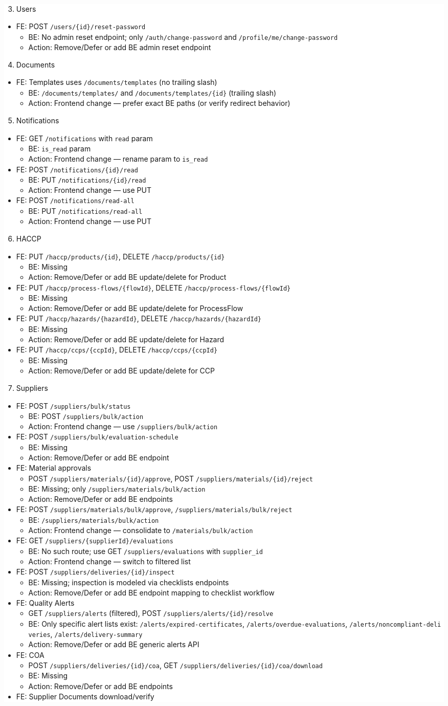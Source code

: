 3) Users
- FE: POST `/users/{id}/reset-password`
  - BE: No admin reset endpoint; only `/auth/change-password` and `/profile/me/change-password`
  - Action: Remove/Defer or add BE admin reset endpoint

4) Documents
- FE: Templates uses `/documents/templates` (no trailing slash)
  - BE: `/documents/templates/` and `/documents/templates/{id}` (trailing slash)
  - Action: Frontend change — prefer exact BE paths (or verify redirect behavior)

5) Notifications
- FE: GET `/notifications` with `read` param
  - BE: `is_read` param
  - Action: Frontend change — rename param to `is_read`
- FE: POST `/notifications/{id}/read`
  - BE: PUT `/notifications/{id}/read`
  - Action: Frontend change — use PUT
- FE: POST `/notifications/read-all`
  - BE: PUT `/notifications/read-all`
  - Action: Frontend change — use PUT

6) HACCP
- FE: PUT `/haccp/products/{id}`, DELETE `/haccp/products/{id}`
  - BE: Missing
  - Action: Remove/Defer or add BE update/delete for Product
- FE: PUT `/haccp/process-flows/{flowId}`, DELETE `/haccp/process-flows/{flowId}`
  - BE: Missing
  - Action: Remove/Defer or add BE update/delete for ProcessFlow
- FE: PUT `/haccp/hazards/{hazardId}`, DELETE `/haccp/hazards/{hazardId}`
  - BE: Missing
  - Action: Remove/Defer or add BE update/delete for Hazard
- FE: PUT `/haccp/ccps/{ccpId}`, DELETE `/haccp/ccps/{ccpId}`
  - BE: Missing
  - Action: Remove/Defer or add BE update/delete for CCP

7) Suppliers
- FE: POST `/suppliers/bulk/status`
  - BE: POST `/suppliers/bulk/action`
  - Action: Frontend change — use `/suppliers/bulk/action`
- FE: POST `/suppliers/bulk/evaluation-schedule`
  - BE: Missing
  - Action: Remove/Defer or add BE endpoint
- FE: Material approvals
  - POST `/suppliers/materials/{id}/approve`, POST `/suppliers/materials/{id}/reject`
  - BE: Missing; only `/suppliers/materials/bulk/action`
  - Action: Remove/Defer or add BE endpoints
- FE: POST `/suppliers/materials/bulk/approve`, `/suppliers/materials/bulk/reject`
  - BE: `/suppliers/materials/bulk/action`
  - Action: Frontend change — consolidate to `/materials/bulk/action`
- FE: GET `/suppliers/{supplierId}/evaluations`
  - BE: No such route; use GET `/suppliers/evaluations` with `supplier_id`
  - Action: Frontend change — switch to filtered list
- FE: POST `/suppliers/deliveries/{id}/inspect`
  - BE: Missing; inspection is modeled via checklists endpoints
  - Action: Remove/Defer or add BE endpoint mapping to checklist workflow
- FE: Quality Alerts
  - GET `/suppliers/alerts` (filtered), POST `/suppliers/alerts/{id}/resolve`
  - BE: Only specific alert lists exist: `/alerts/expired-certificates`, `/alerts/overdue-evaluations`, `/alerts/noncompliant-deliveries`, `/alerts/delivery-summary`
  - Action: Remove/Defer or add BE generic alerts API
- FE: COA
  - POST `/suppliers/deliveries/{id}/coa`, GET `/suppliers/deliveries/{id}/coa/download`
  - BE: Missing
  - Action: Remove/Defer or add BE endpoints
- FE: Supplier Documents download/verify